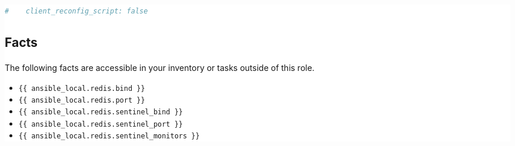 ``` yml
#    client_reconfig_script: false
```

## Facts

The following facts are accessible in your inventory or tasks outside of this role.

- `{{ ansible_local.redis.bind }}`
- `{{ ansible_local.redis.port }}`
- `{{ ansible_local.redis.sentinel_bind }}`
- `{{ ansible_local.redis.sentinel_port }}`
- `{{ ansible_local.redis.sentinel_monitors }}`
